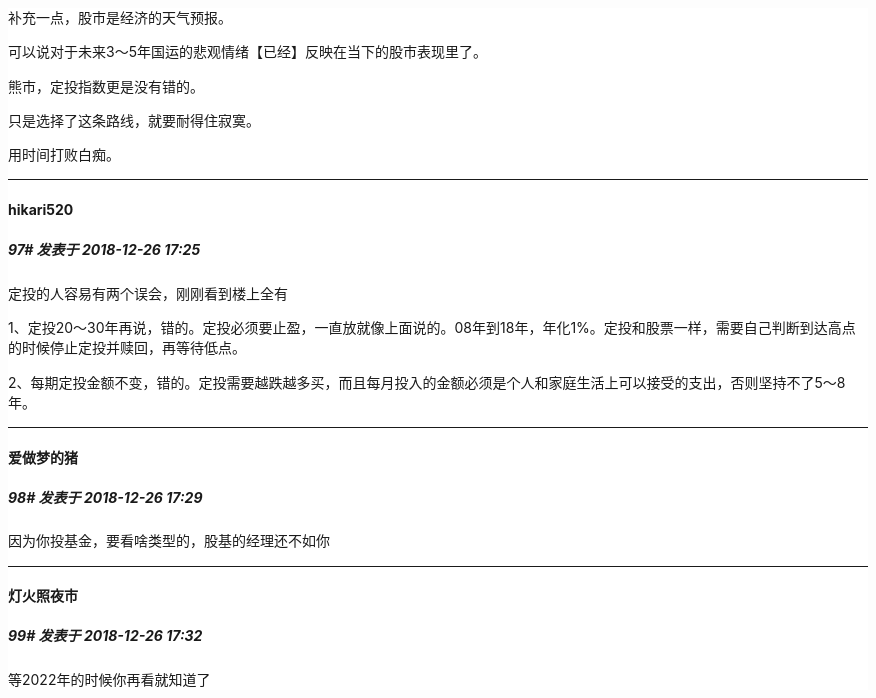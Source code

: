 


补充一点，股市是经济的天气预报。

可以说对于未来3～5年国运的悲观情绪【已经】反映在当下的股市表现里了。

熊市，定投指数更是没有错的。


只是选择了这条路线，就要耐得住寂寞。

用时间打败白痴。







*****

####  hikari520  
##### 97#       发表于 2018-12-26 17:25




定投的人容易有两个误会，刚刚看到楼上全有


1、定投20～30年再说，错的。定投必须要止盈，一直放就像上面说的。08年到18年，年化1%。定投和股票一样，需要自己判断到达高点的时候停止定投并赎回，再等待低点。


2、每期定投金额不变，错的。定投需要越跌越多买，而且每月投入的金额必须是个人和家庭生活上可以接受的支出，否则坚持不了5～8年。







*****

####  爱做梦的猪  
##### 98#       发表于 2018-12-26 17:29




因为你投基金，要看啥类型的，股基的经理还不如你







*****

####  灯火照夜市  
##### 99#       发表于 2018-12-26 17:32




等2022年的时候你再看就知道了




